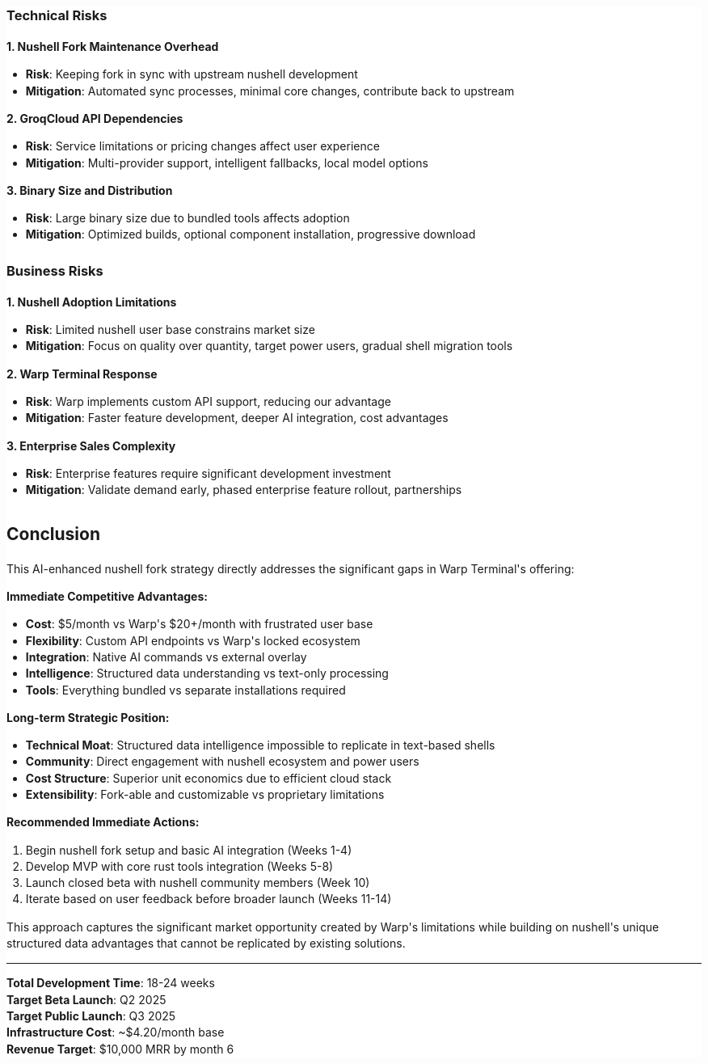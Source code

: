 ### **Technical Risks**

**1. Nushell Fork Maintenance Overhead**
- **Risk**: Keeping fork in sync with upstream nushell development
- **Mitigation**: Automated sync processes, minimal core changes, contribute back to upstream

**2. GroqCloud API Dependencies**
- **Risk**: Service limitations or pricing changes affect user experience
- **Mitigation**: Multi-provider support, intelligent fallbacks, local model options

**3. Binary Size and Distribution**
- **Risk**: Large binary size due to bundled tools affects adoption
- **Mitigation**: Optimized builds, optional component installation, progressive download

### **Business Risks**

**1. Nushell Adoption Limitations**
- **Risk**: Limited nushell user base constrains market size
- **Mitigation**: Focus on quality over quantity, target power users, gradual shell migration tools

**2. Warp Terminal Response**
- **Risk**: Warp implements custom API support, reducing our advantage
- **Mitigation**: Faster feature development, deeper AI integration, cost advantages

**3. Enterprise Sales Complexity**
- **Risk**: Enterprise features require significant development investment
- **Mitigation**: Validate demand early, phased enterprise feature rollout, partnerships

## Conclusion

This AI-enhanced nushell fork strategy directly addresses the significant gaps in Warp Terminal's offering:

**Immediate Competitive Advantages:**
- **Cost**: $5/month vs Warp's $20+/month with frustrated user base
- **Flexibility**: Custom API endpoints vs Warp's locked ecosystem  
- **Integration**: Native AI commands vs external overlay
- **Intelligence**: Structured data understanding vs text-only processing
- **Tools**: Everything bundled vs separate installations required

**Long-term Strategic Position:**
- **Technical Moat**: Structured data intelligence impossible to replicate in text-based shells
- **Community**: Direct engagement with nushell ecosystem and power users
- **Cost Structure**: Superior unit economics due to efficient cloud stack
- **Extensibility**: Fork-able and customizable vs proprietary limitations

**Recommended Immediate Actions:**
1. Begin nushell fork setup and basic AI integration (Weeks 1-4)
2. Develop MVP with core rust tools integration (Weeks 5-8) 
3. Launch closed beta with nushell community members (Week 10)
4. Iterate based on user feedback before broader launch (Weeks 11-14)

This approach captures the significant market opportunity created by Warp's limitations while building on nushell's unique structured data advantages that cannot be replicated by existing solutions.

---

**Total Development Time**: 18-24 weeks  
**Target Beta Launch**: Q2 2025  
**Target Public Launch**: Q3 2025  
**Infrastructure Cost**: ~$4.20/month base  
**Revenue Target**: $10,000 MRR by month 6